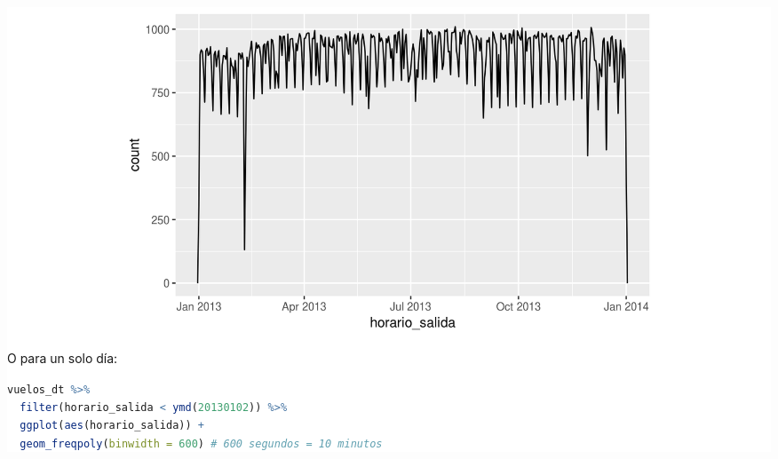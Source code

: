 <img src="datetimes_files/figure-html/unnamed-chunk-10-1.png" width="70%" style="display: block; margin: auto;" />

O para un solo día:


```r
vuelos_dt %>% 
  filter(horario_salida < ymd(20130102)) %>% 
  ggplot(aes(horario_salida)) + 
  geom_freqpoly(binwidth = 600) # 600 segundos = 10 minutos
```
